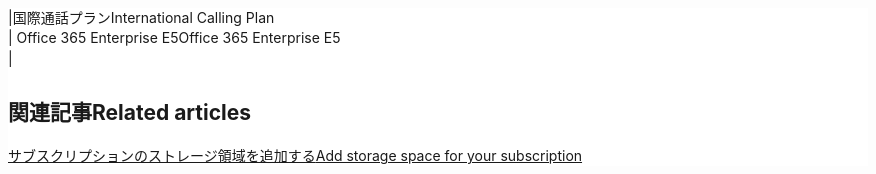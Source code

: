 |<span data-ttu-id="2d317-250">国際通話プラン</span><span class="sxs-lookup"><span data-stu-id="2d317-250">International Calling Plan</span></span>  <br/> | <span data-ttu-id="2d317-251">Office 365 Enterprise E5</span><span class="sxs-lookup"><span data-stu-id="2d317-251">Office 365 Enterprise E5</span></span>  <br/> |
  
## <a name="related-articles"></a><span data-ttu-id="2d317-252">関連記事</span><span class="sxs-lookup"><span data-stu-id="2d317-252">Related articles</span></span>

[<span data-ttu-id="2d317-253">サブスクリプションのストレージ領域を追加する</span><span class="sxs-lookup"><span data-stu-id="2d317-253">Add storage space for your subscription</span></span>](add-storage-space.md)
